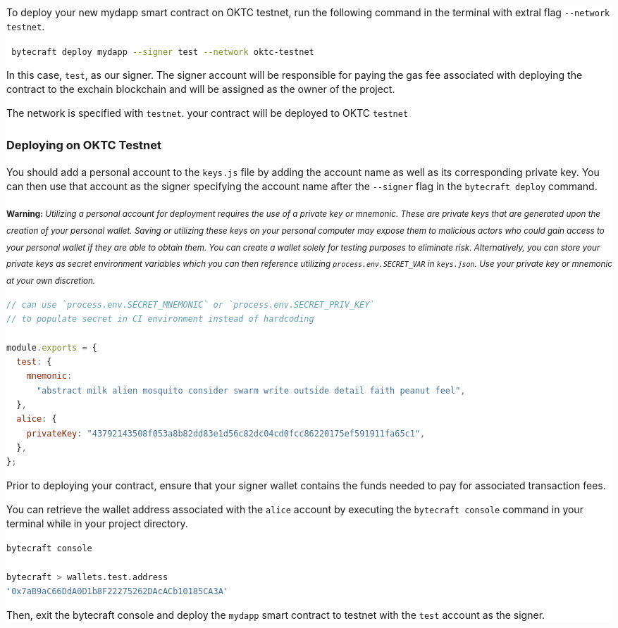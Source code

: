 To deploy your new mydapp smart contract on OKTC testnet, run the following command in the terminal with extral flag `--network testnet`.

```sh
 bytecraft deploy mydapp --signer test --network oktc-testnet
```

In this case, `test`, as our signer. The signer account will be responsible for paying the gas fee associated with deploying the contract to the exchain blockchain and will be assigned as the owner of the project.

The network is specified with `testnet`. your  contract will be deployed to OKTC `testnet`

### Deploying on OKTC Testnet

You should  add a personal account to the `keys.js` file by adding the account name as well as its corresponding private key. You can then use that account as the signer specifying the account name after the `--signer` flag in the `bytecraft deploy` command.

<sub>**Warning:** _Utilizing a personal account for deployment requires the use of a private key or mnemonic. These are private keys that are generated upon the creation of your personal wallet. Saving or utilizing these keys on your personal computer may expose them to malicious actors who could gain access to your personal wallet if they are able to obtain them. You can create a wallet solely for testing purposes to eliminate risk. Alternatively, you can store your private keys as secret environment variables which you can then reference utilizing `process.env.SECRET_VAR` in `keys.json`. Use your private key or mnemonic at your own discretion._</sub>

```js
// can use `process.env.SECRET_MNEMONIC` or `process.env.SECRET_PRIV_KEY`
// to populate secret in CI environment instead of hardcoding

module.exports = {
  test: {
    mnemonic:
      "abstract milk alien mosquito consider swarm write outside detail faith peanut feel",
  },
  alice: {
    privateKey: "43792143508f053a8b82dd83e1d56c82dc04cd0fcc86220175ef591911fa65c1",
  },
};
```

Prior to deploying your contract, ensure that your signer wallet contains the funds needed to pay for associated transaction fees.

You can retrieve the wallet address associated with the `alice` account by executing the `bytecraft console` command in your terminal while in your project directory.

```sh
bytecraft console 

bytecraft > wallets.test.address
'0x7aB9aC66DdA0D1b8F22275262DAcACb10185CA3A'
```

Then, exit the bytecraft console and deploy the `mydapp` smart contract to testnet with the `test` account as the signer.
